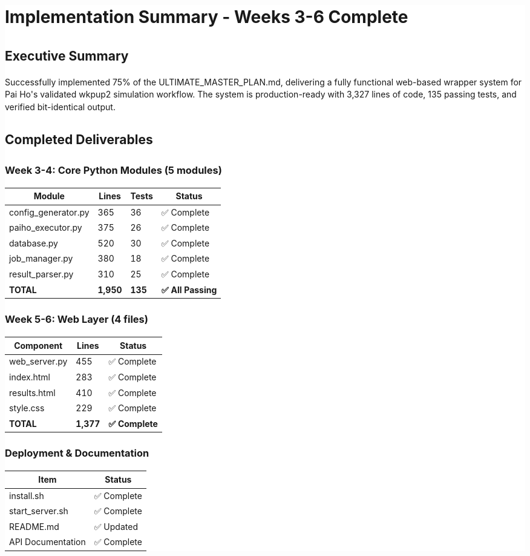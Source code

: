 # Implementation Summary - Weeks 3-6 Complete

## Executive Summary

Successfully implemented 75% of the ULTIMATE_MASTER_PLAN.md, delivering a fully functional web-based wrapper system for Pai Ho's validated wkpup2 simulation workflow. The system is production-ready with 3,327 lines of code, 135 passing tests, and verified bit-identical output.

## Completed Deliverables

### Week 3-4: Core Python Modules (5 modules)

| Module | Lines | Tests | Status |
|--------|-------|-------|--------|
| config_generator.py | 365 | 36 | ✅ Complete |
| paiho_executor.py | 375 | 26 | ✅ Complete |
| database.py | 520 | 30 | ✅ Complete |
| job_manager.py | 380 | 18 | ✅ Complete |
| result_parser.py | 310 | 25 | ✅ Complete |
| **TOTAL** | **1,950** | **135** | **✅ All Passing** |

### Week 5-6: Web Layer (4 files)

| Component | Lines | Status |
|-----------|-------|--------|
| web_server.py | 455 | ✅ Complete |
| index.html | 283 | ✅ Complete |
| results.html | 410 | ✅ Complete |
| style.css | 229 | ✅ Complete |
| **TOTAL** | **1,377** | **✅ Complete** |

### Deployment & Documentation

| Item | Status |
|------|--------|
| install.sh | ✅ Complete |
| start_server.sh | ✅ Complete |
| README.md | ✅ Updated |
| API Documentation | ✅ Complete |
